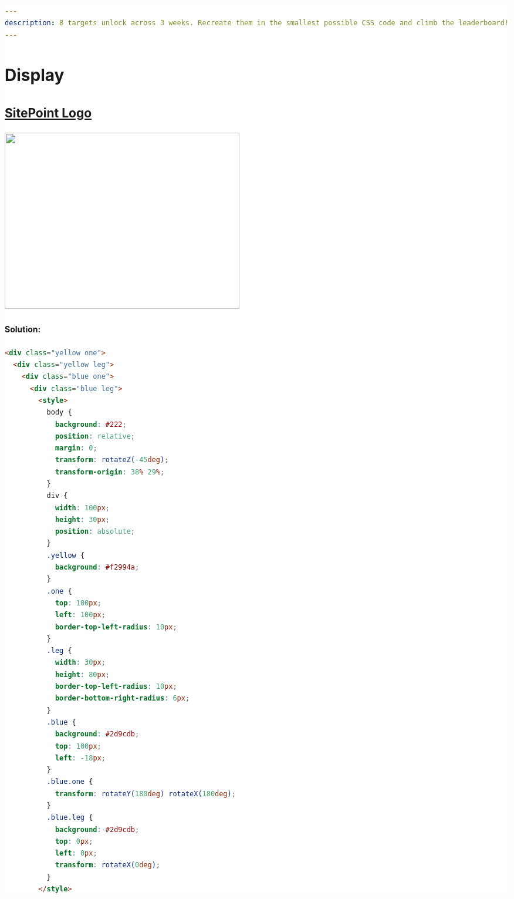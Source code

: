```yaml
---
description: 8 targets unlock across 3 weeks. Recreate them in the smallest possible CSS code and climb the leaderboard!
---
```


# Display

## [SitePoint Logo](https://cssbattle.dev/play/21)

<img width="400px" height="300px" loading="lazy" src="https://cssbattle.dev/targets/21.png">

#### Solution:

```html
<div class="yellow one">
  <div class="yellow leg">
    <div class="blue one">
      <div class="blue leg">
        <style>
          body {
            background: #222;
            position: relative;
            margin: 0;
            transform: rotateZ(-45deg);
            transform-origin: 38% 29%;
          }
          div {
            width: 100px;
            height: 30px;
            position: absolute;
          }
          .yellow {
            background: #f2994a;
          }
          .one {
            top: 100px;
            left: 100px;
            border-top-left-radius: 10px;
          }
          .leg {
            width: 30px;
            height: 80px;
            border-top-left-radius: 10px;
            border-bottom-right-radius: 6px;
          }
          .blue {
            background: #2d9cdb;
            top: 100px;
            left: -18px;
          }
          .blue.one {
            transform: rotateY(180deg) rotateX(180deg);
          }
          .blue.leg {
            background: #2d9cdb;
            top: 0px;
            left: 0px;
            transform: rotateX(0deg);
          }
        </style>
```